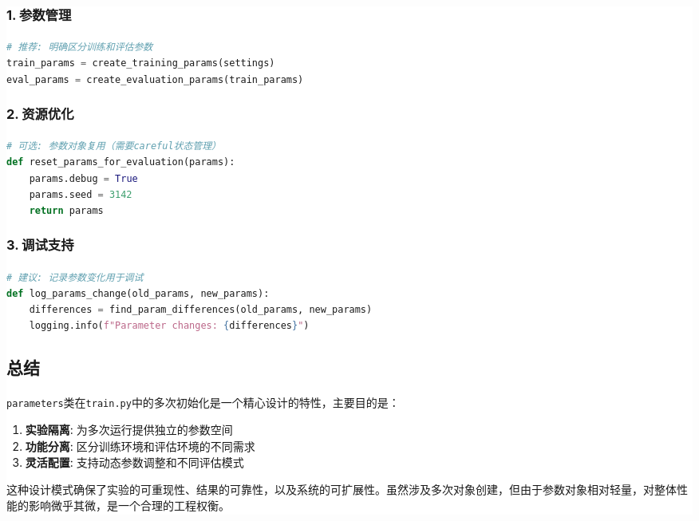 ### 1. 参数管理
```python
# 推荐: 明确区分训练和评估参数
train_params = create_training_params(settings)
eval_params = create_evaluation_params(train_params)
```

### 2. 资源优化
```python
# 可选: 参数对象复用（需要careful状态管理）
def reset_params_for_evaluation(params):
    params.debug = True
    params.seed = 3142
    return params
```

### 3. 调试支持
```python
# 建议: 记录参数变化用于调试
def log_params_change(old_params, new_params):
    differences = find_param_differences(old_params, new_params)
    logging.info(f"Parameter changes: {differences}")
```

## 总结

`parameters`类在`train.py`中的多次初始化是一个精心设计的特性，主要目的是：

1. **实验隔离**: 为多次运行提供独立的参数空间
2. **功能分离**: 区分训练环境和评估环境的不同需求
3. **灵活配置**: 支持动态参数调整和不同评估模式

这种设计模式确保了实验的可重现性、结果的可靠性，以及系统的可扩展性。虽然涉及多次对象创建，但由于参数对象相对轻量，对整体性能的影响微乎其微，是一个合理的工程权衡。
